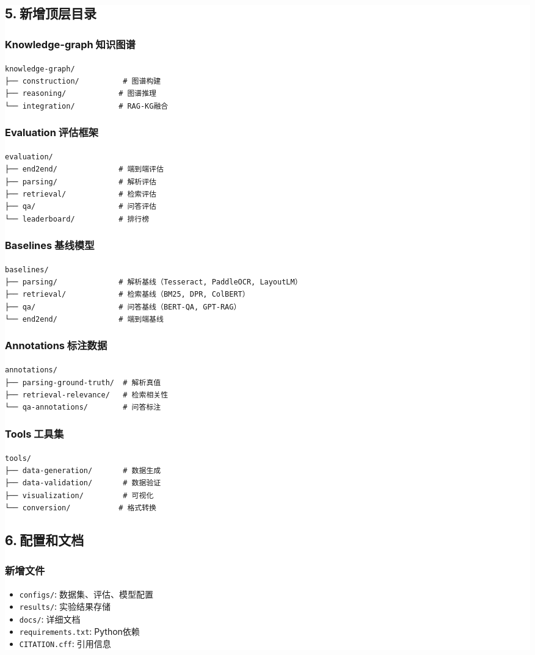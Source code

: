 ## 5. 新增顶层目录

### Knowledge-graph 知识图谱
```
knowledge-graph/
├── construction/          # 图谱构建
├── reasoning/            # 图谱推理
└── integration/          # RAG-KG融合
```

### Evaluation 评估框架
```
evaluation/
├── end2end/              # 端到端评估
├── parsing/              # 解析评估
├── retrieval/            # 检索评估
├── qa/                   # 问答评估
└── leaderboard/          # 排行榜
```

### Baselines 基线模型
```
baselines/
├── parsing/              # 解析基线（Tesseract, PaddleOCR, LayoutLM）
├── retrieval/            # 检索基线（BM25, DPR, ColBERT）
├── qa/                   # 问答基线（BERT-QA, GPT-RAG）
└── end2end/              # 端到端基线
```

### Annotations 标注数据
```
annotations/
├── parsing-ground-truth/  # 解析真值
├── retrieval-relevance/   # 检索相关性
└── qa-annotations/        # 问答标注
```

### Tools 工具集
```
tools/
├── data-generation/       # 数据生成
├── data-validation/       # 数据验证
├── visualization/         # 可视化
└── conversion/           # 格式转换
```

## 6. 配置和文档

### 新增文件
- `configs/`: 数据集、评估、模型配置
- `results/`: 实验结果存储
- `docs/`: 详细文档
- `requirements.txt`: Python依赖
- `CITATION.cff`: 引用信息
